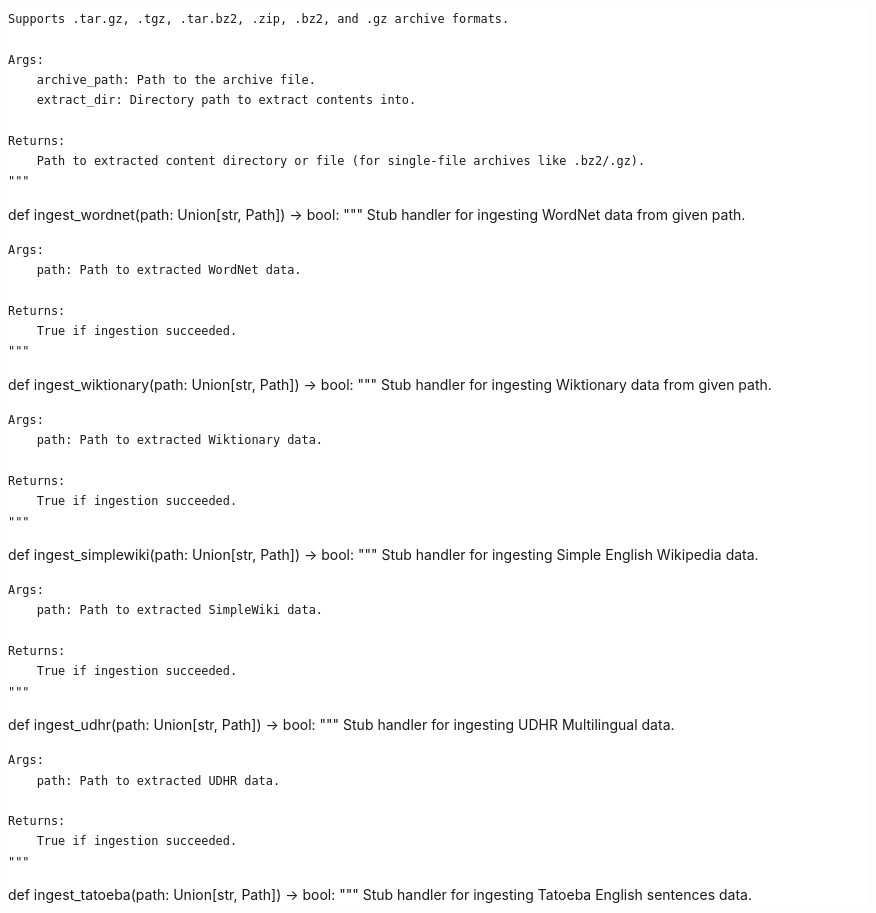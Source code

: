    Supports .tar.gz, .tgz, .tar.bz2, .zip, .bz2, and .gz archive formats.

    Args:
        archive_path: Path to the archive file.
        extract_dir: Directory path to extract contents into.

    Returns:
        Path to extracted content directory or file (for single-file archives like .bz2/.gz).
    """

def ingest_wordnet(path: Union[str, Path]) -> bool:
    """
    Stub handler for ingesting WordNet data from given path.

    Args:
        path: Path to extracted WordNet data.

    Returns:
        True if ingestion succeeded.
    """

def ingest_wiktionary(path: Union[str, Path]) -> bool:
    """
    Stub handler for ingesting Wiktionary data from given path.

    Args:
        path: Path to extracted Wiktionary data.

    Returns:
        True if ingestion succeeded.
    """

def ingest_simplewiki(path: Union[str, Path]) -> bool:
    """
    Stub handler for ingesting Simple English Wikipedia data.

    Args:
        path: Path to extracted SimpleWiki data.

    Returns:
        True if ingestion succeeded.
    """

def ingest_udhr(path: Union[str, Path]) -> bool:
    """
    Stub handler for ingesting UDHR Multilingual data.

    Args:
        path: Path to extracted UDHR data.

    Returns:
        True if ingestion succeeded.
    """

def ingest_tatoeba(path: Union[str, Path]) -> bool:
    """
    Stub handler for ingesting Tatoeba English sentences data.
